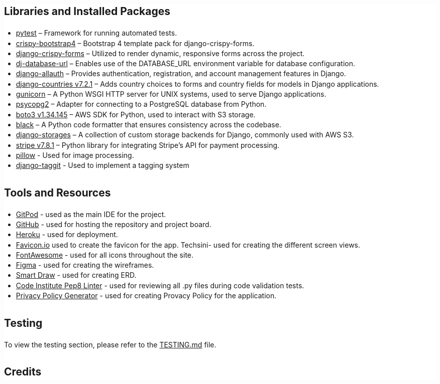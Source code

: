  ## Libraries and Installed Packages

 * [pytest](https://docs.pytest.org/en/7.2.x/) – Framework for running automated tests.
 * [crispy-bootstrap4](https://pypi.org/project/crispy-bootstrap4/) – Bootstrap 4 template pack for django-crispy-forms.
 * [django-crispy-forms](https://pypi.org/project/django-crispy-forms/) – Utilized to render dynamic, responsive forms across the project.
 * [dj-database-url](https://pypi.org/project/dj-database-url/) – Enables use of the DATABASE_URL environment variable for database configuration.
 * [django-allauth](https://pypi.org/project/django-allauth/) – Provides authentication, registration, and account management features in Django.
 * [django-countries v7.2.1](https://pypi.org/project/django-countries/7.2.1/) – Adds country choices to forms and country fields for models in Django applications.
 * [gunicorn](https://gunicorn.org/) – A Python WSGI HTTP server for UNIX systems, used to serve Django applications.
 * [psycopg2](https://pypi.org/project/psycopg2/) – Adapter for connecting to a PostgreSQL database from Python.
 * [boto3 v1.34.145](https://pypi.org/project/boto3/) – AWS SDK for Python, used to interact with S3 storage.
 * [black](https://pypi.org/project/black/) – A Python code formatter that ensures consistency across the codebase.
 * [django-storages](https://django-storages.readthedocs.io/en/latest/) – A collection of custom storage backends for Django, commonly used with AWS S3.
 * [stripe v7.8.1](https://pypi.org/project/stripe/) – Python library for integrating Stripe’s API for payment processing.
 * [pillow](https://pypi.org/project/pillow/) - Used for image processing.
 * [django-taggit](https://pypi.org/project/django-taggit/) - Used to implement a tagging system


## Tools and Resources

 * [GitPod](https://gitpod.io/workspaces) - used as the main IDE for the project.
 * [GitHub](https://github.com/) - used for hosting the repository and project board.
 * [Heroku](https://www.heroku.com/home) -  used for deployment.
 * [Favicon.io](https://favicon.io/) used to create the favicon for the app.
Techsini- used for creating the different screen views.
 * [FontAwesome](https://fontawesome.com/) - used for all icons throughout the site.
 * [Figma](https://www.figma.com/) - used for creating the wireframes.
 * [Smart Draw](https://www.smartdraw.com/diagramming/) - used for creating ERD.
 * [Code Institute Pep8 Linter](https://pep8ci.herokuapp.com/#) - used for reviewing all .py files during code validation tests.
 * [Privacy Policy Generator](https://www.privacypolicygenerator.info/) - used for creating Provacy Policy for the application.

## Testing

To view the testing section, please refer to the [TESTING.md](https://github.com/Lin2907/ITI-Shop/blob/main/Testing.md) file.


## Credits
